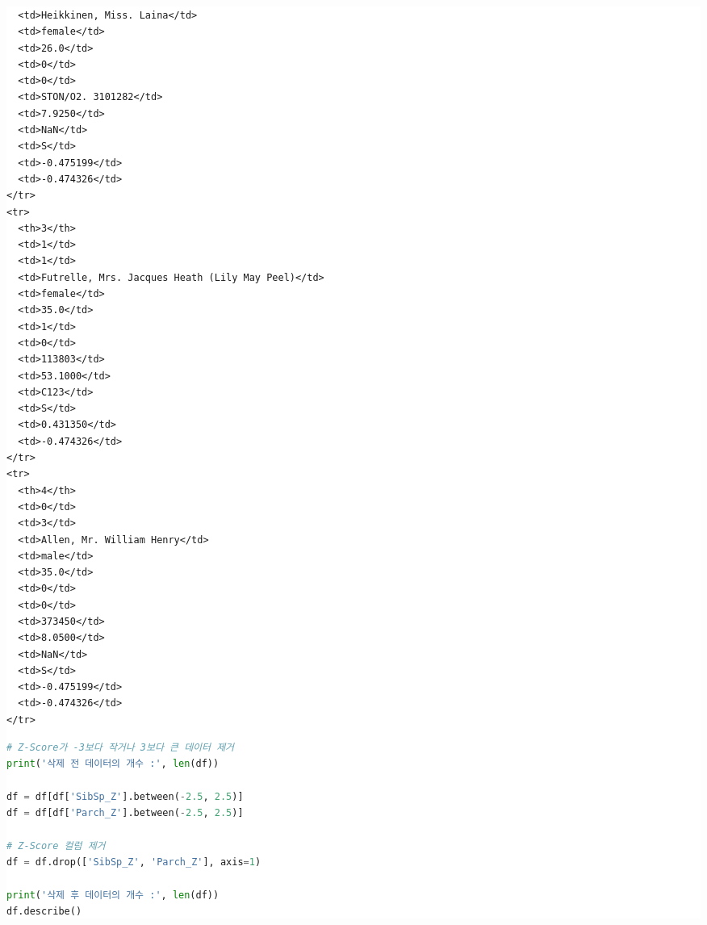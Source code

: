       <td>Heikkinen, Miss. Laina</td>
      <td>female</td>
      <td>26.0</td>
      <td>0</td>
      <td>0</td>
      <td>STON/O2. 3101282</td>
      <td>7.9250</td>
      <td>NaN</td>
      <td>S</td>
      <td>-0.475199</td>
      <td>-0.474326</td>
    </tr>
    <tr>
      <th>3</th>
      <td>1</td>
      <td>1</td>
      <td>Futrelle, Mrs. Jacques Heath (Lily May Peel)</td>
      <td>female</td>
      <td>35.0</td>
      <td>1</td>
      <td>0</td>
      <td>113803</td>
      <td>53.1000</td>
      <td>C123</td>
      <td>S</td>
      <td>0.431350</td>
      <td>-0.474326</td>
    </tr>
    <tr>
      <th>4</th>
      <td>0</td>
      <td>3</td>
      <td>Allen, Mr. William Henry</td>
      <td>male</td>
      <td>35.0</td>
      <td>0</td>
      <td>0</td>
      <td>373450</td>
      <td>8.0500</td>
      <td>NaN</td>
      <td>S</td>
      <td>-0.475199</td>
      <td>-0.474326</td>
    </tr>
  </tbody>
</table>
</div>




```python
# Z-Score가 -3보다 작거나 3보다 큰 데이터 제거
print('삭제 전 데이터의 개수 :', len(df))

df = df[df['SibSp_Z'].between(-2.5, 2.5)]
df = df[df['Parch_Z'].between(-2.5, 2.5)]

# Z-Score 컬럼 제거
df = df.drop(['SibSp_Z', 'Parch_Z'], axis=1)

print('삭제 후 데이터의 개수 :', len(df))
df.describe()
```
